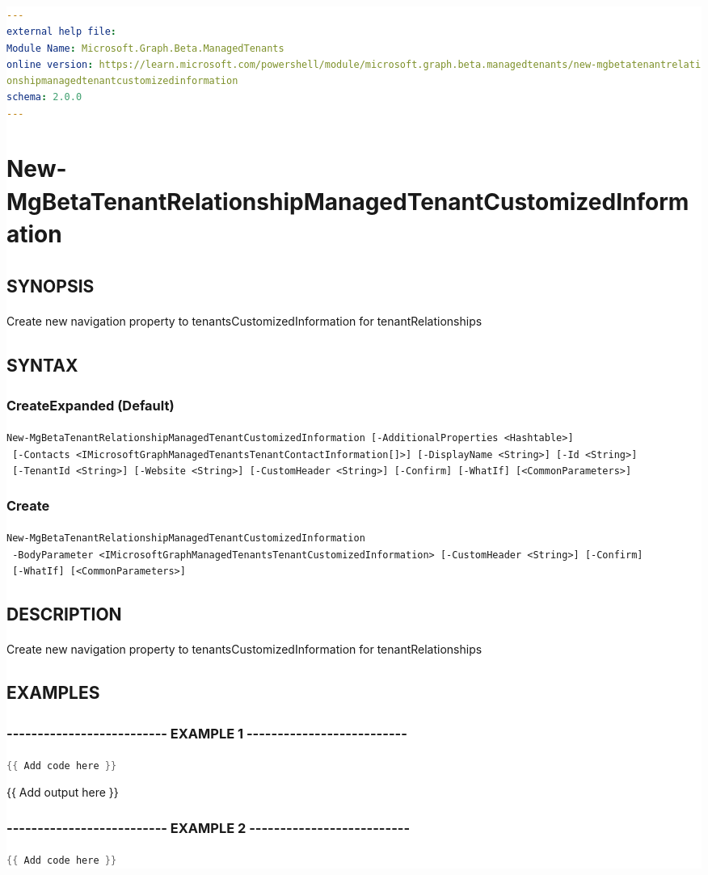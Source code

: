 ```yaml
---
external help file:
Module Name: Microsoft.Graph.Beta.ManagedTenants
online version: https://learn.microsoft.com/powershell/module/microsoft.graph.beta.managedtenants/new-mgbetatenantrelationshipmanagedtenantcustomizedinformation
schema: 2.0.0
---
```


# New-MgBetaTenantRelationshipManagedTenantCustomizedInformation

## SYNOPSIS
Create new navigation property to tenantsCustomizedInformation for tenantRelationships

## SYNTAX

### CreateExpanded (Default)
```
New-MgBetaTenantRelationshipManagedTenantCustomizedInformation [-AdditionalProperties <Hashtable>]
 [-Contacts <IMicrosoftGraphManagedTenantsTenantContactInformation[]>] [-DisplayName <String>] [-Id <String>]
 [-TenantId <String>] [-Website <String>] [-CustomHeader <String>] [-Confirm] [-WhatIf] [<CommonParameters>]
```

### Create
```
New-MgBetaTenantRelationshipManagedTenantCustomizedInformation
 -BodyParameter <IMicrosoftGraphManagedTenantsTenantCustomizedInformation> [-CustomHeader <String>] [-Confirm]
 [-WhatIf] [<CommonParameters>]
```

## DESCRIPTION
Create new navigation property to tenantsCustomizedInformation for tenantRelationships

## EXAMPLES

### -------------------------- EXAMPLE 1 --------------------------
```powershell
{{ Add code here }}
```

{{ Add output here }}

### -------------------------- EXAMPLE 2 --------------------------
```powershell
{{ Add code here }}
```
